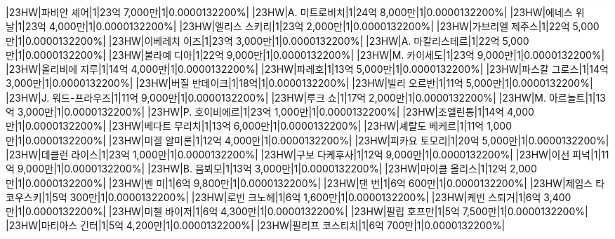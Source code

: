 |23HW|파비안 셰어|1|23억 7,000만|1|0.0000132200%|
|23HW|A. 미트로비치|1|24억 8,000만|1|0.0000132200%|
|23HW|에네스 위날|1|23억 4,000만|1|0.0000132200%|
|23HW|엘리스 스키리|1|23억 2,000만|1|0.0000132200%|
|23HW|가브리엘 제주스|1|22억 5,000만|1|0.0000132200%|
|23HW|이베레치 이즈|1|23억 3,000만|1|0.0000132200%|
|23HW|A. 마칼리스테르|1|22억 5,000만|1|0.0000132200%|
|23HW|불라예 디아|1|22억 9,000만|1|0.0000132200%|
|23HW|M. 카이세도|1|23억 9,000만|1|0.0000132200%|
|23HW|올리비에 지루|1|14억 4,000만|1|0.0000132200%|
|23HW|파레호|1|13억 5,000만|1|0.0000132200%|
|23HW|파스칼 그로스|1|14억 3,000만|1|0.0000132200%|
|23HW|버질 반데이크|1|18억|1|0.0000132200%|
|23HW|빌리 오르반|1|11억 5,000만|1|0.0000132200%|
|23HW|J. 워드-프라우즈|1|11억 9,000만|1|0.0000132200%|
|23HW|루크 쇼|1|17억 2,000만|1|0.0000132200%|
|23HW|M. 아르놀트|1|13억 3,000만|1|0.0000132200%|
|23HW|P. 호이비에르|1|23억 1,000만|1|0.0000132200%|
|23HW|조엘린통|1|14억 4,000만|1|0.0000132200%|
|23HW|베다트 무리치|1|13억 6,000만|1|0.0000132200%|
|23HW|셰랄도 베케르|1|11억 1,000만|1|0.0000132200%|
|23HW|미겔 알미론|1|12억 4,000만|1|0.0000132200%|
|23HW|피카요 토모리|1|20억 5,000만|1|0.0000132200%|
|23HW|데클런 라이스|1|23억 1,000만|1|0.0000132200%|
|23HW|구보 다케후사|1|12억 9,000만|1|0.0000132200%|
|23HW|이선 피넉|1|11억 9,000만|1|0.0000132200%|
|23HW|B. 음뵈모|1|13억 3,000만|1|0.0000132200%|
|23HW|마이클 올리스|1|12억 2,000만|1|0.0000132200%|
|23HW|벤 미|1|6억 9,800만|1|0.0000132200%|
|23HW|댄 번|1|6억 600만|1|0.0000132200%|
|23HW|제임스 타코우스키|1|5억 300만|1|0.0000132200%|
|23HW|로빈 크노헤|1|6억 1,600만|1|0.0000132200%|
|23HW|케빈 스퇴거|1|6억 3,400만|1|0.0000132200%|
|23HW|미첼 바이저|1|6억 4,300만|1|0.0000132200%|
|23HW|필립 호프만|1|5억 7,500만|1|0.0000132200%|
|23HW|마티아스 긴터|1|5억 4,200만|1|0.0000132200%|
|23HW|필리프 코스티치|1|6억 700만|1|0.0000132200%|
